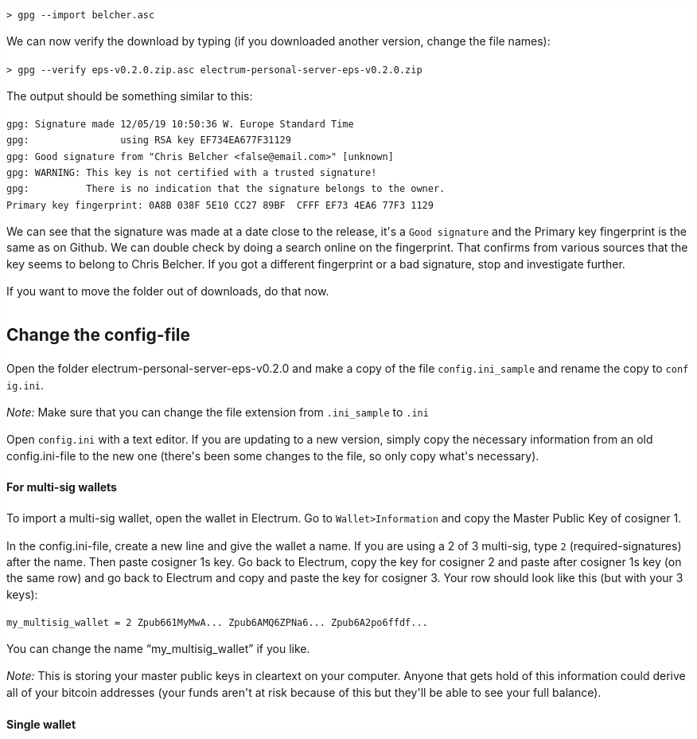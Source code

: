 `> gpg --import belcher.asc`

We can now verify the download by typing (if you downloaded another version, change the file names):

`> gpg --verify eps-v0.2.0.zip.asc electrum-personal-server-eps-v0.2.0.zip`

The output should be something similar to this:

```
gpg: Signature made 12/05/19 10:50:36 W. Europe Standard Time
gpg:                using RSA key EF734EA677F31129
gpg: Good signature from "Chris Belcher <false@email.com>" [unknown]
gpg: WARNING: This key is not certified with a trusted signature!
gpg:          There is no indication that the signature belongs to the owner.
Primary key fingerprint: 0A8B 038F 5E10 CC27 89BF  CFFF EF73 4EA6 77F3 1129
```

We can see that the signature was made at a date close to the release, it's a `Good signature` and the Primary key fingerprint is the same as on Github. We can double check by doing a search online on the fingerprint. That confirms from various sources that the key seems to belong to Chris Belcher. If you got a different fingerprint or a bad signature, stop and investigate further.

If you want to move the folder out of downloads, do that now.

## Change the config-file

Open the folder electrum-personal-server-eps-v0.2.0 and make a copy of the file `config.ini_sample` and rename the copy to `config.ini`.

*Note:* Make sure that you can change the file extension from `.ini_sample` to `.ini`

Open `config.ini` with a text editor. If you are updating to a new version, simply copy the necessary information from an old config.ini-file to the new one (there's been some changes to the file, so only copy what's necessary).

#### For multi-sig wallets

To import a multi-sig wallet, open the wallet in Electrum. Go to `Wallet>Information` and copy the Master Public Key of cosigner 1. 

In the config.ini-file, create a new line and give the wallet a name. If you are using a 2 of 3 multi-sig, type `2` (required-signatures) after the name. Then paste cosigner 1s key. Go back to Electrum, copy the key for cosigner 2 and paste after cosigner 1s key (on the same row) and go back to Electrum and copy and paste the key for cosigner 3. Your row should look like this (but with your 3 keys):

```
my_multisig_wallet = 2 Zpub661MyMwA... Zpub6AMQ6ZPNa6... Zpub6A2po6ffdf...
```

You can change the name “my_multisig_wallet” if you like.

*Note:* This is storing your master public keys in cleartext on your computer. Anyone that gets hold of this information could derive all of your bitcoin addresses (your funds aren't at risk because of this but they'll be able to see your full balance).

#### Single wallet
